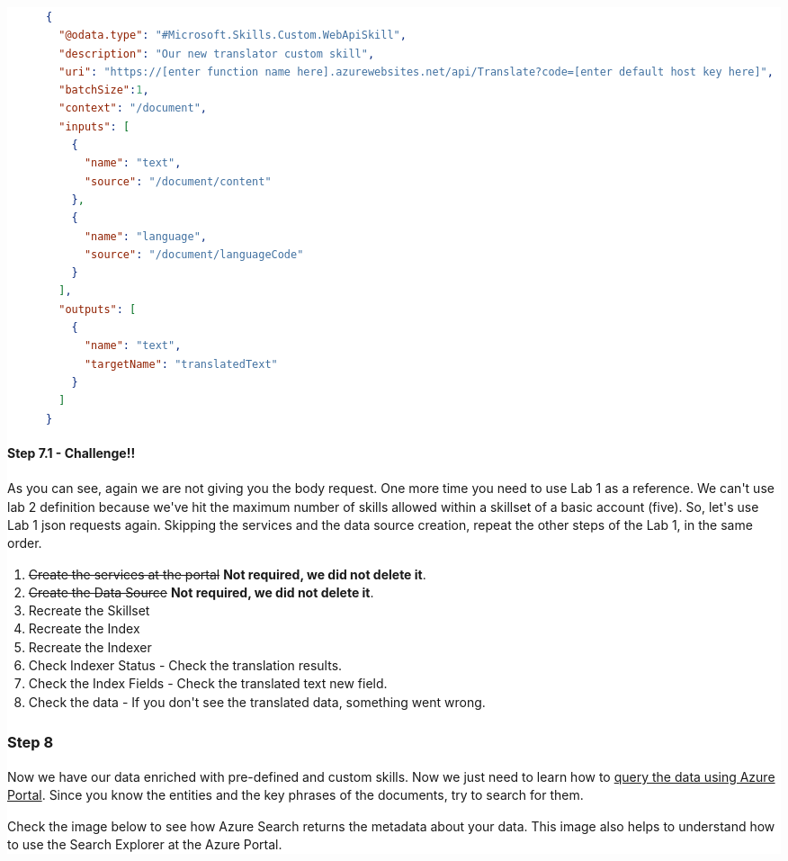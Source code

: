 ```json
      {
        "@odata.type": "#Microsoft.Skills.Custom.WebApiSkill",
        "description": "Our new translator custom skill",
        "uri": "https://[enter function name here].azurewebsites.net/api/Translate?code=[enter default host key here]",
        "batchSize":1,
        "context": "/document",
        "inputs": [
          {
            "name": "text",
            "source": "/document/content"
          },
          {
            "name": "language",
            "source": "/document/languageCode"
          }
        ],
        "outputs": [
          {
            "name": "text",
            "targetName": "translatedText"
          }
        ]
      }

```

#### Step 7.1 - Challenge!!
As you can see, again we are not giving you the body request. One more time you need to use Lab 1 as a reference. We can't use lab 2 definition because we've hit the maximum number of skills allowed within a skillset of a basic account (five). So, let's use Lab 1 json requests again.
Skipping the services and the data source creation, repeat the other steps of the Lab 1, in the same order. 
1. ~~Create the services at the portal~~ **Not required, we did not delete it**.
2. ~~Create the Data Source~~ **Not required, we did not delete it**.
3. Recreate the Skillset
4. Recreate the Index
5. Recreate the Indexer
6. Check Indexer Status - Check the translation results.  
7. Check the Index Fields - Check the translated text new field.
8. Check the data - If you don't see the translated data, something went wrong.

### Step 8
Now we have our data enriched with pre-defined and custom skills. Now we just need to learn how to [query the data using Azure Portal](https://docs.microsoft.com/en-us/azure/search/search-explorer). Since you know the entities and the key phrases of the documents, try to search for them. 

Check the image below to see how Azure Search returns the metadata about your data. This image also helps to understand how to use the Search Explorer at the Azure Portal.
